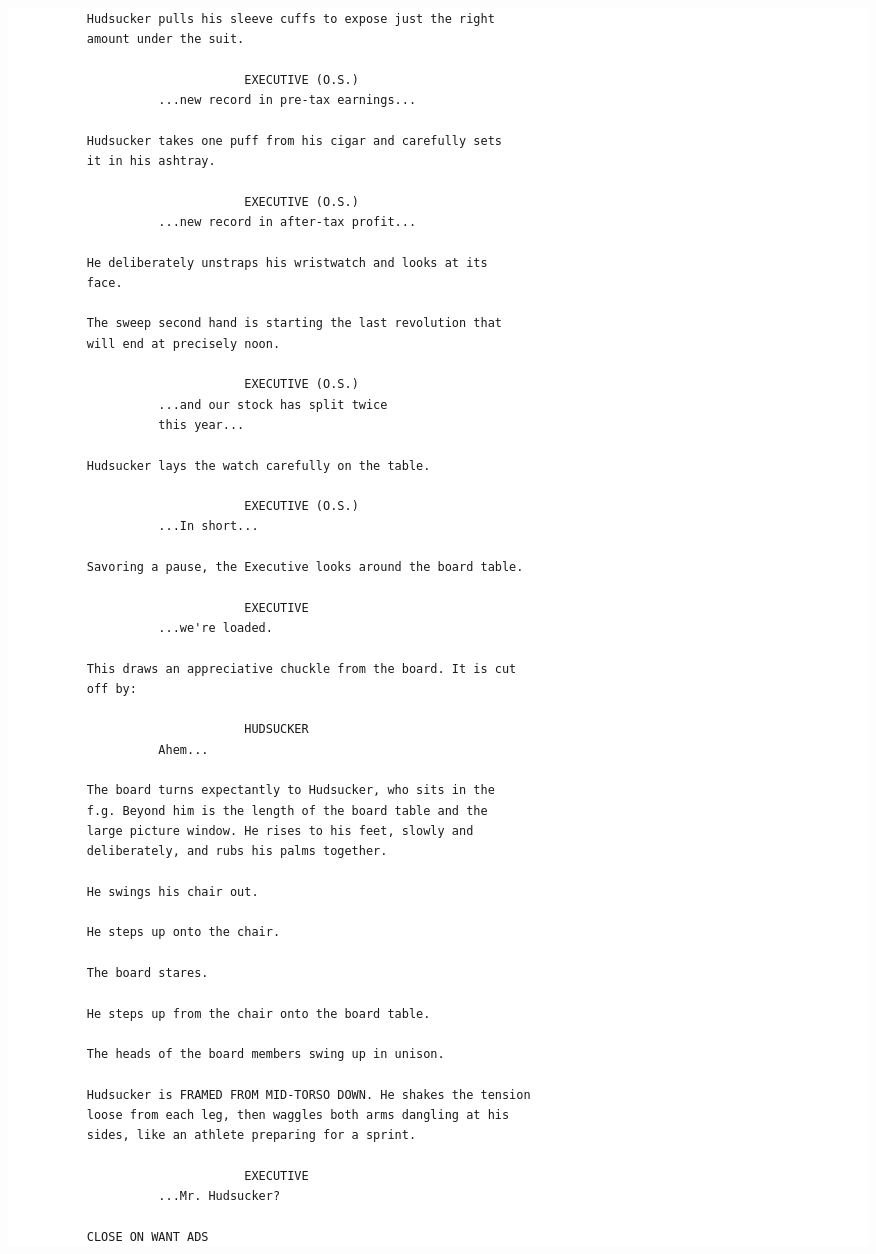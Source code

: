                Hudsucker pulls his sleeve cuffs to expose just the right 
               amount under the suit.

                                     EXECUTIVE (O.S.)
                         ...new record in pre-tax earnings...

               Hudsucker takes one puff from his cigar and carefully sets 
               it in his ashtray.

                                     EXECUTIVE (O.S.)
                         ...new record in after-tax profit...

               He deliberately unstraps his wristwatch and looks at its 
               face.

               The sweep second hand is starting the last revolution that 
               will end at precisely noon.

                                     EXECUTIVE (O.S.)
                         ...and our stock has split twice 
                         this year...

               Hudsucker lays the watch carefully on the table.

                                     EXECUTIVE (O.S.)
                         ...In short...

               Savoring a pause, the Executive looks around the board table.

                                     EXECUTIVE
                         ...we're loaded.

               This draws an appreciative chuckle from the board. It is cut 
               off by:

                                     HUDSUCKER
                         Ahem...

               The board turns expectantly to Hudsucker, who sits in the 
               f.g. Beyond him is the length of the board table and the 
               large picture window. He rises to his feet, slowly and 
               deliberately, and rubs his palms together.

               He swings his chair out.

               He steps up onto the chair.

               The board stares.

               He steps up from the chair onto the board table.

               The heads of the board members swing up in unison.

               Hudsucker is FRAMED FROM MID-TORSO DOWN. He shakes the tension 
               loose from each leg, then waggles both arms dangling at his 
               sides, like an athlete preparing for a sprint.

                                     EXECUTIVE
                         ...Mr. Hudsucker?

               CLOSE ON WANT ADS
